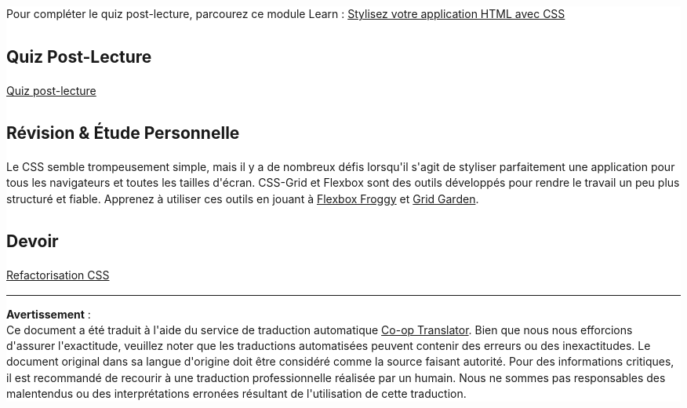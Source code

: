 Pour compléter le quiz post-lecture, parcourez ce module Learn : [Stylisez votre application HTML avec CSS](https://docs.microsoft.com/learn/modules/build-simple-website/4-css-basics/?WT.mc_id=academic-77807-sagibbon)

## Quiz Post-Lecture

[Quiz post-lecture](https://ff-quizzes.netlify.app/web/quiz/18)

## Révision & Étude Personnelle

Le CSS semble trompeusement simple, mais il y a de nombreux défis lorsqu'il s'agit de styliser parfaitement une application pour tous les navigateurs et toutes les tailles d'écran. CSS-Grid et Flexbox sont des outils développés pour rendre le travail un peu plus structuré et fiable. Apprenez à utiliser ces outils en jouant à [Flexbox Froggy](https://flexboxfroggy.com/) et [Grid Garden](https://codepip.com/games/grid-garden/).

## Devoir

[Refactorisation CSS](assignment.md)

---

**Avertissement** :  
Ce document a été traduit à l'aide du service de traduction automatique [Co-op Translator](https://github.com/Azure/co-op-translator). Bien que nous nous efforcions d'assurer l'exactitude, veuillez noter que les traductions automatisées peuvent contenir des erreurs ou des inexactitudes. Le document original dans sa langue d'origine doit être considéré comme la source faisant autorité. Pour des informations critiques, il est recommandé de recourir à une traduction professionnelle réalisée par un humain. Nous ne sommes pas responsables des malentendus ou des interprétations erronées résultant de l'utilisation de cette traduction.